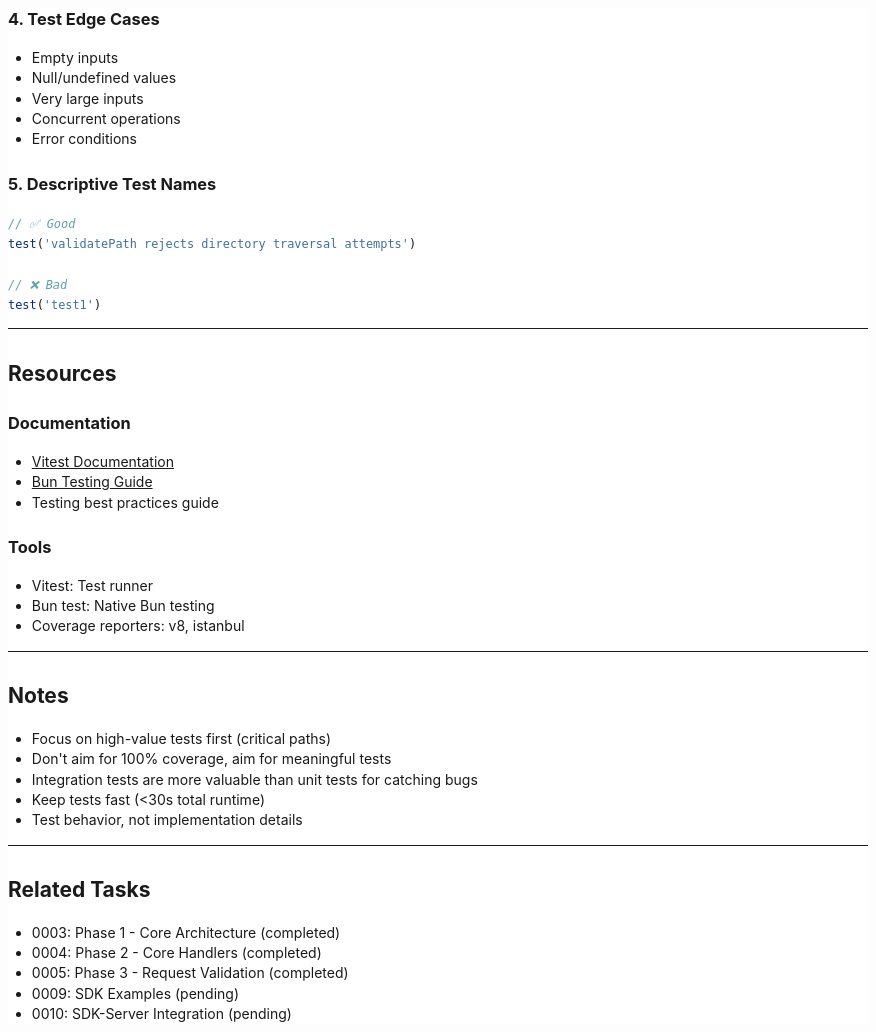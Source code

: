 ### 4. Test Edge Cases
- Empty inputs
- Null/undefined values
- Very large inputs
- Concurrent operations
- Error conditions

### 5. Descriptive Test Names
```typescript
// ✅ Good
test('validatePath rejects directory traversal attempts')

// ❌ Bad
test('test1')
```

---

## Resources

### Documentation
- [Vitest Documentation](https://vitest.dev/)
- [Bun Testing Guide](https://bun.sh/docs/cli/test)
- Testing best practices guide

### Tools
- Vitest: Test runner
- Bun test: Native Bun testing
- Coverage reporters: v8, istanbul

---

## Notes

- Focus on high-value tests first (critical paths)
- Don't aim for 100% coverage, aim for meaningful tests
- Integration tests are more valuable than unit tests for catching bugs
- Keep tests fast (<30s total runtime)
- Test behavior, not implementation details

---

## Related Tasks

- 0003: Phase 1 - Core Architecture (completed)
- 0004: Phase 2 - Core Handlers (completed)
- 0005: Phase 3 - Request Validation (completed)
- 0009: SDK Examples (pending)
- 0010: SDK-Server Integration (pending)

